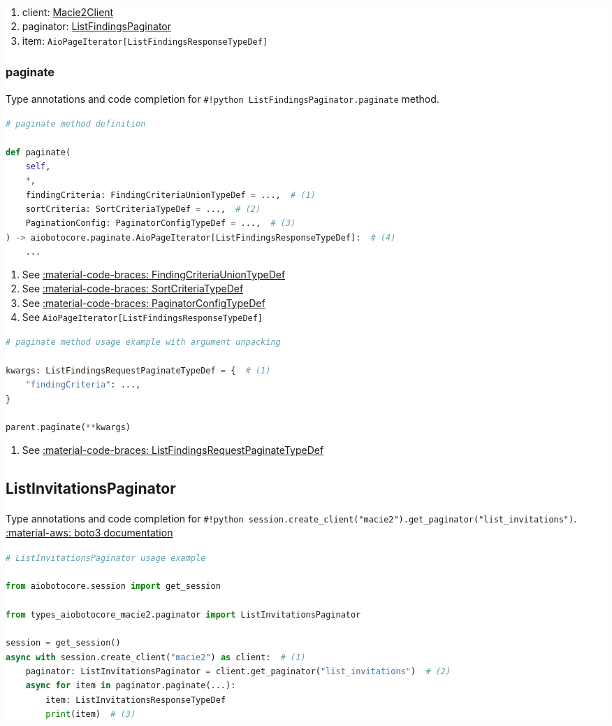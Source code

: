 1. client: [Macie2Client](./client.md)
2. paginator: [ListFindingsPaginator](./paginators.md#listfindingspaginator)
3. item: `AioPageIterator[ListFindingsResponseTypeDef]`


### paginate

Type annotations and code completion for `#!python ListFindingsPaginator.paginate` method.

```python
# paginate method definition

def paginate(
    self,
    *,
    findingCriteria: FindingCriteriaUnionTypeDef = ...,  # (1)
    sortCriteria: SortCriteriaTypeDef = ...,  # (2)
    PaginationConfig: PaginatorConfigTypeDef = ...,  # (3)
) -> aiobotocore.paginate.AioPageIterator[ListFindingsResponseTypeDef]:  # (4)
    ...
```

1. See [:material-code-braces: FindingCriteriaUnionTypeDef](#findingcriteriauniontypedef)
2. See [:material-code-braces: SortCriteriaTypeDef](./type_defs.md#sortcriteriatypedef)
3. See [:material-code-braces: PaginatorConfigTypeDef](./type_defs.md#paginatorconfigtypedef)
4. See `AioPageIterator[ListFindingsResponseTypeDef]`


```python
# paginate method usage example with argument unpacking

kwargs: ListFindingsRequestPaginateTypeDef = {  # (1)
    "findingCriteria": ...,
}

parent.paginate(**kwargs)
```

1. See [:material-code-braces: ListFindingsRequestPaginateTypeDef](./type_defs.md#listfindingsrequestpaginatetypedef)
## ListInvitationsPaginator

Type annotations and code completion for `#!python session.create_client("macie2").get_paginator("list_invitations")`.
[:material-aws: boto3 documentation](https://boto3.amazonaws.com/v1/documentation/api/latest/reference/services/macie2/paginator/ListInvitations.html#Macie2.Paginator.ListInvitations)

```python
# ListInvitationsPaginator usage example

from aiobotocore.session import get_session

from types_aiobotocore_macie2.paginator import ListInvitationsPaginator

session = get_session()
async with session.create_client("macie2") as client:  # (1)
    paginator: ListInvitationsPaginator = client.get_paginator("list_invitations")  # (2)
    async for item in paginator.paginate(...):
        item: ListInvitationsResponseTypeDef
        print(item)  # (3)
```
